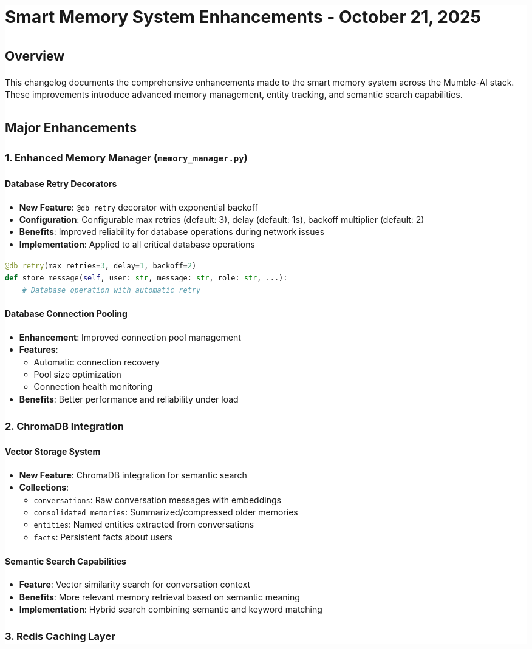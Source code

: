 # Smart Memory System Enhancements - October 21, 2025

## Overview

This changelog documents the comprehensive enhancements made to the smart memory system across the Mumble-AI stack. These improvements introduce advanced memory management, entity tracking, and semantic search capabilities.

## Major Enhancements

### 1. Enhanced Memory Manager (`memory_manager.py`)

#### Database Retry Decorators
- **New Feature**: `@db_retry` decorator with exponential backoff
- **Configuration**: Configurable max retries (default: 3), delay (default: 1s), backoff multiplier (default: 2)
- **Benefits**: Improved reliability for database operations during network issues
- **Implementation**: Applied to all critical database operations

```python
@db_retry(max_retries=3, delay=1, backoff=2)
def store_message(self, user: str, message: str, role: str, ...):
    # Database operation with automatic retry
```

#### Database Connection Pooling
- **Enhancement**: Improved connection pool management
- **Features**: 
  - Automatic connection recovery
  - Pool size optimization
  - Connection health monitoring
- **Benefits**: Better performance and reliability under load

### 2. ChromaDB Integration

#### Vector Storage System
- **New Feature**: ChromaDB integration for semantic search
- **Collections**:
  - `conversations`: Raw conversation messages with embeddings
  - `consolidated_memories`: Summarized/compressed older memories
  - `entities`: Named entities extracted from conversations
  - `facts`: Persistent facts about users

#### Semantic Search Capabilities
- **Feature**: Vector similarity search for conversation context
- **Benefits**: More relevant memory retrieval based on semantic meaning
- **Implementation**: Hybrid search combining semantic and keyword matching

### 3. Redis Caching Layer
